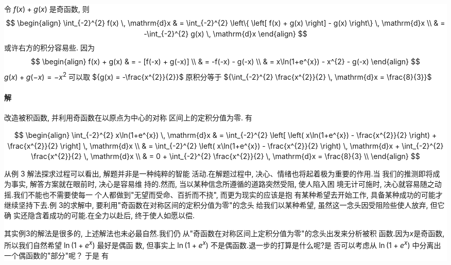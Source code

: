 令 ${f(x) + g(x)}$ 是奇函数, 则
$$
\begin{align}
\int_{-2}^{2} f(x) \, \mathrm{d}x  & = \int_{-2}^{2} \left\{ \left[ f(x) + g(x) \right] - g(x) \right\}  \, \mathrm{d}x  \\
  & = -\int_{-2}^{2} g(x) \, \mathrm{d}x 	
\end{align}
$$
或许右方的积分容易些.
因为
$$
\begin{align}
f(x) + g(x) & = - [f(-x) + g(-x)] \\
  & = -f(-x) - g(-x) \\
  & = x\ln(1+e^{x}) - x^{2} - g(-x)
\end{align}
$$
${g(x) + g(-x) = -x^{2}}$
可以取 ${g(x) = -\frac{x^{2}}{2}}$ 
原积分等于 ${\int_{-2}^{2} \frac{x^{2}}{2} \, \mathrm{d}x = \frac{8}{3}}$ 

#### 解
改造被积函数, 并利用奇函数在以原点为中心的对称
区间上的定积分值为零.
有

$$
\begin{align}
\int_{-2}^{2} x\ln(1+e^{x}) \, \mathrm{d}x  & = \int_{-2}^{2} \left[ \left( x\ln(1+e^{x}) - \frac{x^{2}}{2} \right) + \frac{x^{2}}{2} \right]  \, \mathrm{d}x  \\
  & = \int_{-2}^{2} \left( x\ln(1+e^{x}) - \frac{x^{2}}{2} \right) \, \mathrm{d}x + \int_{-2}^{2} \frac{x^{2}}{2}  \, \mathrm{d}x  \\
  & = 0 + \int_{-2}^{2} \frac{x^{2}}{2}  \, \mathrm{d}x  = \frac{8}{3} \\
\end{align}
$$

从例 3 解法探求过程可以看出, 解题并非是一种纯粹的智能
活动.在解题过程中, 决心、情绪也将起着极为重要的作用.当
我们的推测即将成为事实, 解答方案就在眼前时, 决心是容易维
持的.然而, 当以某种信念所遵循的道路突然受阻, 使人陷入困
境无计可施时, 决心就容易随之动摇.我们不能也不需要使每一
个人都做到"无望而受命、百折而不挠", 而更为现实的应该是抱
有某种希望去开始工作, 具备某种成功的可能才继续坚持下去.例
3的求解中, 要利用"奇函数在对称区间的定积分值为零"的念头
给我们以某种希望, 虽然这一念头因受阻险些使人放弃, 但它确
实还隐含着成功的可能.在全力以赴后, 终于使人如愿以偿.

其实例3的解法是很多的, 上述解法也未必最自然.我们仍
从"奇函数在对称区间上定积分值为零"的念头出发来分析被积
函数.因为$x$是奇函数, 所以我们自然希望 $\ln(1+e^{x})$ 最好是偶函
数, 但事实上 $\ln(1+e^{x})$ 不是偶函数.退一步的打算是什么呢?是
否可以考虑从 $\ln(1+e^{x})$ 中分离出一个偶函数的"部分"呢？ 于是
有
